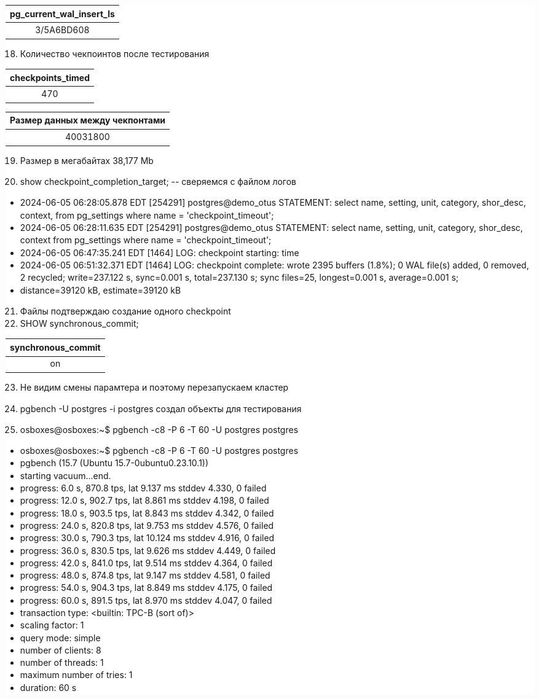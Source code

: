 | pg_current_wal_insert_ls |
|:-:|
|3/5A6BD608|

18. Количество чекпоинтов после тестирования

| checkpoints_timed |
|:-:|
|470|

| Размер данных между чекпонтами |
|:-:|
|40031800|

19. Размер в мегабайтах 38,177 Mb

20. show checkpoint_completion_target; -- сверяемся с файлом логов

- 2024-06-05 06:28:05.878 EDT [254291] postgres@demo_otus STATEMENT:  select name, setting, unit, category, shor_desc, context, from pg_settings where name = 'checkpoint_timeout';<br>
- 2024-06-05 06:28:11.635 EDT [254291] postgres@demo_otus STATEMENT:  select name, setting, unit, category, shor_desc, context from pg_settings where name = 'checkpoint_timeout';<br>
- 2024-06-05 06:47:35.241 EDT [1464] LOG:  checkpoint starting: time <br>
- 2024-06-05 06:51:32.371 EDT [1464] LOG:  checkpoint complete: wrote 2395 buffers (1.8%); 0 WAL file(s) added, 0 removed, 2 recycled; write=237.122 s, sync=0.001 s, total=237.130 s; sync files=25, longest=0.001 s, average=0.001 s;<br>
- distance=39120 kB, estimate=39120 kB

21. Файлы подтверждаю создание одного checkpoint
22. SHOW synchronous_commit;

| synchronous_commit |
|:-:|
|on|

23. Не видим смены парамтера и поэтому перезапускаем кластер

24. pgbench -U postgres -i postgres создал объекты для тестирования<br>
25. osboxes@osboxes:~$ pgbench -c8 -P 6 -T 60 -U postgres postgres<br>

- osboxes@osboxes:~$ pgbench -c8 -P 6 -T 60 -U postgres postgres<br>
- pgbench (15.7 (Ubuntu 15.7-0ubuntu0.23.10.1))<br>
- starting vacuum...end.<br>
- progress: 6.0 s, 870.8 tps, lat 9.137 ms stddev 4.330, 0 failed<br>
- progress: 12.0 s, 902.7 tps, lat 8.861 ms stddev 4.198, 0 failed<br>
- progress: 18.0 s, 903.5 tps, lat 8.843 ms stddev 4.342, 0 failed<br>
- progress: 24.0 s, 820.8 tps, lat 9.753 ms stddev 4.576, 0 failed<br>
- progress: 30.0 s, 790.3 tps, lat 10.124 ms stddev 4.916, 0 failed<br>
- progress: 36.0 s, 830.5 tps, lat 9.626 ms stddev 4.449, 0 failed<br>
- progress: 42.0 s, 841.0 tps, lat 9.514 ms stddev 4.364, 0 failed<br>
- progress: 48.0 s, 874.8 tps, lat 9.147 ms stddev 4.581, 0 failed<br>
- progress: 54.0 s, 904.3 tps, lat 8.849 ms stddev 4.175, 0 failed<br>
- progress: 60.0 s, 891.5 tps, lat 8.970 ms stddev 4.047, 0 failed<br>
- transaction type: <builtin: TPC-B (sort of)><br>
- scaling factor: 1<br>
- query mode: simple<br>
- number of clients: 8<br>
- number of threads: 1<br>
- maximum number of tries: 1<br>
- duration: 60 s<br>